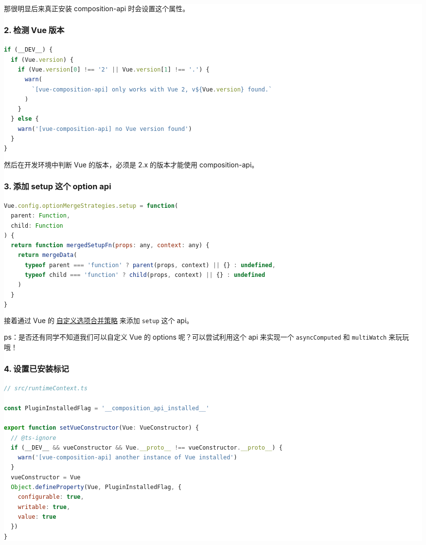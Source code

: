 那很明显后来真正安装 composition-api 时会设置这个属性。

### 2. 检测 Vue 版本

```javascript
if (__DEV__) {
  if (Vue.version) {
    if (Vue.version[0] !== '2' || Vue.version[1] !== '.') {
      warn(
        `[vue-composition-api] only works with Vue 2, v${Vue.version} found.`
      )
    }
  } else {
    warn('[vue-composition-api] no Vue version found')
  }
}
```

然后在开发环境中判断 Vue 的版本，必须是 2.x 的版本才能使用 composition-api。

### 3. 添加 setup 这个 option api

```javascript
Vue.config.optionMergeStrategies.setup = function(
  parent: Function,
  child: Function
) {
  return function mergedSetupFn(props: any, context: any) {
    return mergeData(
      typeof parent === 'function' ? parent(props, context) || {} : undefined,
      typeof child === 'function' ? child(props, context) || {} : undefined
    )
  }
}
```

接着通过 Vue 的 [自定义选项合并策略](https://cn.vuejs.org/v2/guide/mixins.html#自定义选项合并策略) 来添加 `setup` 这个 api。

ps：是否还有同学不知道我们可以自定义 Vue 的 options 呢？可以尝试利用这个 api 来实现一个 `asyncComputed` 和 `multiWatch` 来玩玩哦！

### 4. 设置已安装标记

```javascript
// src/runtimeContext.ts

const PluginInstalledFlag = '__composition_api_installed__'

export function setVueConstructor(Vue: VueConstructor) {
  // @ts-ignore
  if (__DEV__ && vueConstructor && Vue.__proto__ !== vueConstructor.__proto__) {
    warn('[vue-composition-api] another instance of Vue installed')
  }
  vueConstructor = Vue
  Object.defineProperty(Vue, PluginInstalledFlag, {
    configurable: true,
    writable: true,
    value: true
  })
}
```
